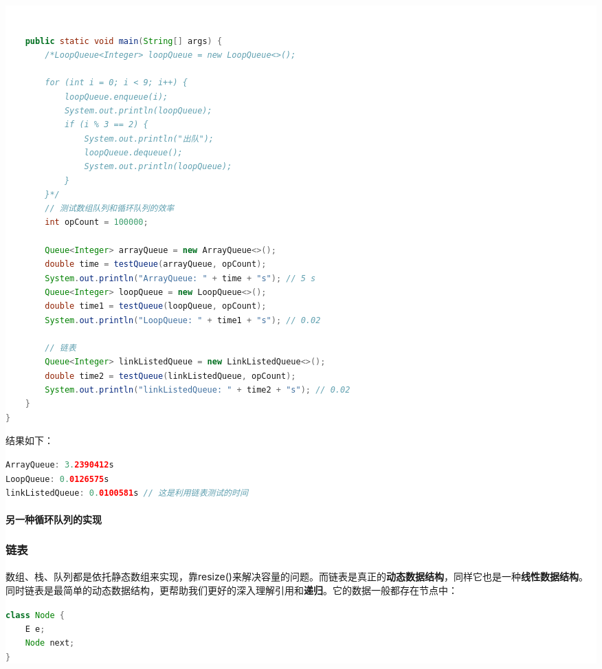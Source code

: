 ```java


    public static void main(String[] args) {
        /*LoopQueue<Integer> loopQueue = new LoopQueue<>();

        for (int i = 0; i < 9; i++) {
            loopQueue.enqueue(i);
            System.out.println(loopQueue);
            if (i % 3 == 2) {
                System.out.println("出队");
                loopQueue.dequeue();
                System.out.println(loopQueue);
            }
        }*/
        // 测试数组队列和循环队列的效率
        int opCount = 100000;

        Queue<Integer> arrayQueue = new ArrayQueue<>();
        double time = testQueue(arrayQueue, opCount);
        System.out.println("ArrayQueue: " + time + "s"); // 5 s
        Queue<Integer> loopQueue = new LoopQueue<>();
        double time1 = testQueue(loopQueue, opCount);
        System.out.println("LoopQueue: " + time1 + "s"); // 0.02
		
        // 链表
        Queue<Integer> linkListedQueue = new LinkListedQueue<>();
        double time2 = testQueue(linkListedQueue, opCount);
        System.out.println("linkListedQueue: " + time2 + "s"); // 0.02
    }
}
```

结果如下：

```java
ArrayQueue: 3.2390412s
LoopQueue: 0.0126575s
linkListedQueue: 0.0100581s // 这是利用链表测试的时间
```

#### 另一种循环队列的实现

### 链表

数组、栈、队列都是依托静态数组来实现，靠resize()来解决容量的问题。而链表是真正的**动态数据结构**，同样它也是一种**线性数据结构**。同时链表是最简单的动态数据结构，更帮助我们更好的深入理解引用和**递归**。它的数据一般都存在节点中：

```java
class Node {
	E e;
	Node next;
}
```
